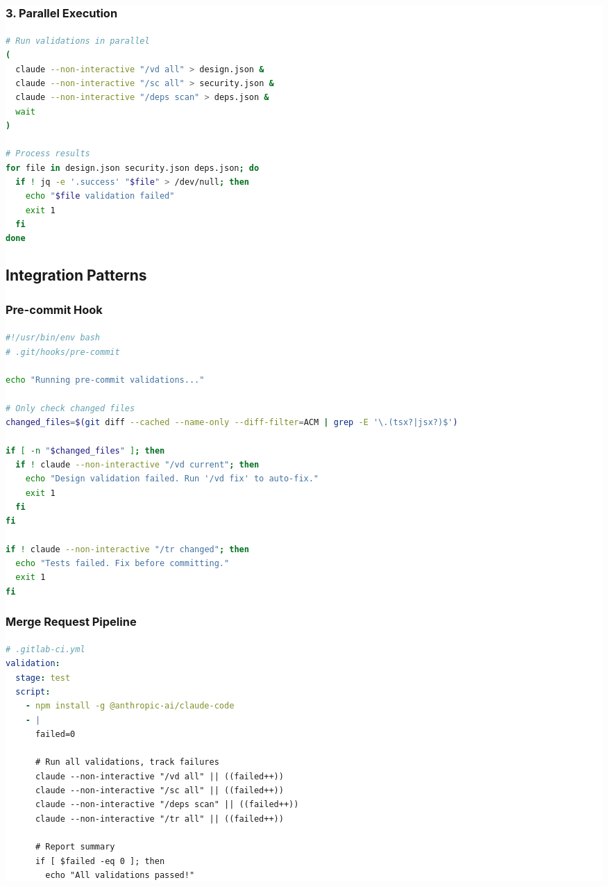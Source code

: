 ### 3. Parallel Execution
```bash
# Run validations in parallel
(
  claude --non-interactive "/vd all" > design.json &
  claude --non-interactive "/sc all" > security.json &
  claude --non-interactive "/deps scan" > deps.json &
  wait
)

# Process results
for file in design.json security.json deps.json; do
  if ! jq -e '.success' "$file" > /dev/null; then
    echo "$file validation failed"
    exit 1
  fi
done
```

## Integration Patterns

### Pre-commit Hook
```bash
#!/usr/bin/env bash
# .git/hooks/pre-commit

echo "Running pre-commit validations..."

# Only check changed files
changed_files=$(git diff --cached --name-only --diff-filter=ACM | grep -E '\.(tsx?|jsx?)$')

if [ -n "$changed_files" ]; then
  if ! claude --non-interactive "/vd current"; then
    echo "Design validation failed. Run '/vd fix' to auto-fix."
    exit 1
  fi
fi

if ! claude --non-interactive "/tr changed"; then
  echo "Tests failed. Fix before committing."
  exit 1
fi
```

### Merge Request Pipeline
```yaml
# .gitlab-ci.yml
validation:
  stage: test
  script:
    - npm install -g @anthropic-ai/claude-code
    - |
      failed=0
      
      # Run all validations, track failures
      claude --non-interactive "/vd all" || ((failed++))
      claude --non-interactive "/sc all" || ((failed++))
      claude --non-interactive "/deps scan" || ((failed++))
      claude --non-interactive "/tr all" || ((failed++))
      
      # Report summary
      if [ $failed -eq 0 ]; then
        echo "All validations passed!"
```